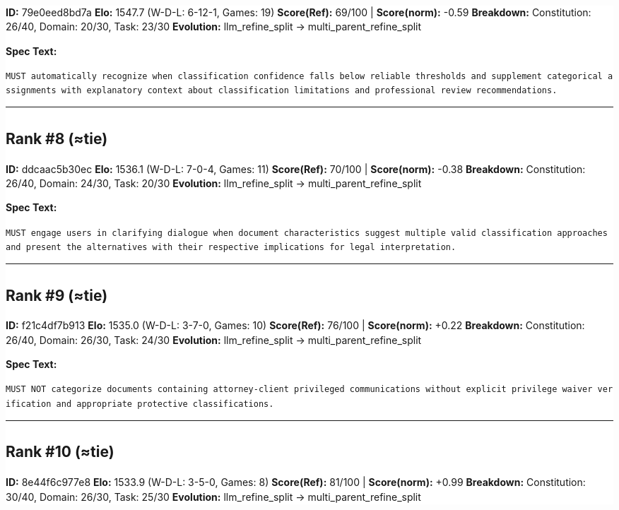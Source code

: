 **ID:** 79e0eed8bd7a
**Elo:** 1547.7 (W-D-L: 6-12-1, Games: 19)
**Score(Ref):** 69/100  |  **Score(norm):** -0.59
**Breakdown:** Constitution: 26/40, Domain: 20/30, Task: 23/30
**Evolution:** llm_refine_split → multi_parent_refine_split

**Spec Text:**
```
MUST automatically recognize when classification confidence falls below reliable thresholds and supplement categorical assignments with explanatory context about classification limitations and professional review recommendations.
```

------------------------------------------------------------

## Rank #8 (≈tie)

**ID:** ddcaac5b30ec
**Elo:** 1536.1 (W-D-L: 7-0-4, Games: 11)
**Score(Ref):** 70/100  |  **Score(norm):** -0.38
**Breakdown:** Constitution: 26/40, Domain: 24/30, Task: 20/30
**Evolution:** llm_refine_split → multi_parent_refine_split

**Spec Text:**
```
MUST engage users in clarifying dialogue when document characteristics suggest multiple valid classification approaches and present the alternatives with their respective implications for legal interpretation.
```

------------------------------------------------------------

## Rank #9 (≈tie)

**ID:** f21c4df7b913
**Elo:** 1535.0 (W-D-L: 3-7-0, Games: 10)
**Score(Ref):** 76/100  |  **Score(norm):** +0.22
**Breakdown:** Constitution: 26/40, Domain: 26/30, Task: 24/30
**Evolution:** llm_refine_split → multi_parent_refine_split

**Spec Text:**
```
MUST NOT categorize documents containing attorney-client privileged communications without explicit privilege waiver verification and appropriate protective classifications.
```

------------------------------------------------------------

## Rank #10 (≈tie)

**ID:** 8e44f6c977e8
**Elo:** 1533.9 (W-D-L: 3-5-0, Games: 8)
**Score(Ref):** 81/100  |  **Score(norm):** +0.99
**Breakdown:** Constitution: 30/40, Domain: 26/30, Task: 25/30
**Evolution:** llm_refine_split → multi_parent_refine_split
